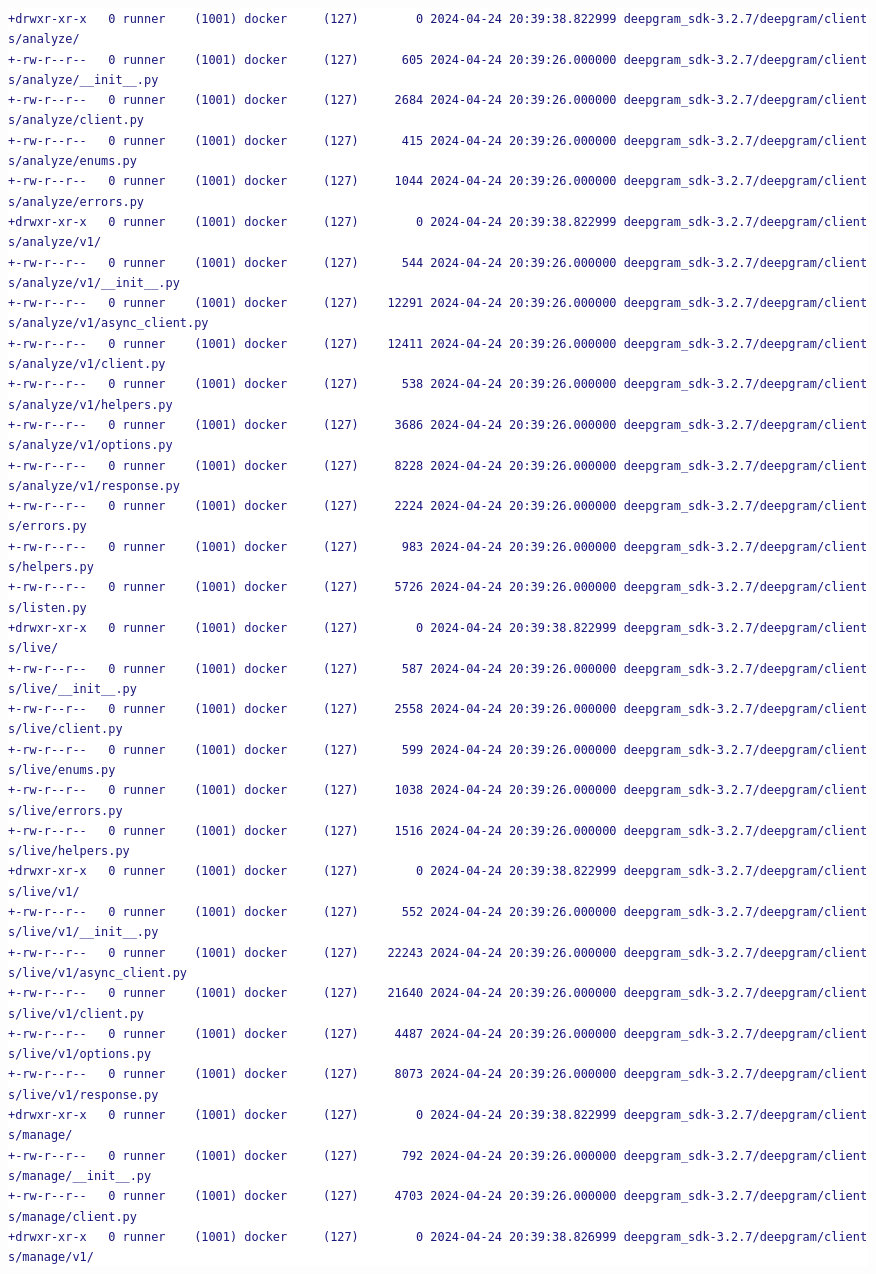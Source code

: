 ```diff
+drwxr-xr-x   0 runner    (1001) docker     (127)        0 2024-04-24 20:39:38.822999 deepgram_sdk-3.2.7/deepgram/clients/analyze/
+-rw-r--r--   0 runner    (1001) docker     (127)      605 2024-04-24 20:39:26.000000 deepgram_sdk-3.2.7/deepgram/clients/analyze/__init__.py
+-rw-r--r--   0 runner    (1001) docker     (127)     2684 2024-04-24 20:39:26.000000 deepgram_sdk-3.2.7/deepgram/clients/analyze/client.py
+-rw-r--r--   0 runner    (1001) docker     (127)      415 2024-04-24 20:39:26.000000 deepgram_sdk-3.2.7/deepgram/clients/analyze/enums.py
+-rw-r--r--   0 runner    (1001) docker     (127)     1044 2024-04-24 20:39:26.000000 deepgram_sdk-3.2.7/deepgram/clients/analyze/errors.py
+drwxr-xr-x   0 runner    (1001) docker     (127)        0 2024-04-24 20:39:38.822999 deepgram_sdk-3.2.7/deepgram/clients/analyze/v1/
+-rw-r--r--   0 runner    (1001) docker     (127)      544 2024-04-24 20:39:26.000000 deepgram_sdk-3.2.7/deepgram/clients/analyze/v1/__init__.py
+-rw-r--r--   0 runner    (1001) docker     (127)    12291 2024-04-24 20:39:26.000000 deepgram_sdk-3.2.7/deepgram/clients/analyze/v1/async_client.py
+-rw-r--r--   0 runner    (1001) docker     (127)    12411 2024-04-24 20:39:26.000000 deepgram_sdk-3.2.7/deepgram/clients/analyze/v1/client.py
+-rw-r--r--   0 runner    (1001) docker     (127)      538 2024-04-24 20:39:26.000000 deepgram_sdk-3.2.7/deepgram/clients/analyze/v1/helpers.py
+-rw-r--r--   0 runner    (1001) docker     (127)     3686 2024-04-24 20:39:26.000000 deepgram_sdk-3.2.7/deepgram/clients/analyze/v1/options.py
+-rw-r--r--   0 runner    (1001) docker     (127)     8228 2024-04-24 20:39:26.000000 deepgram_sdk-3.2.7/deepgram/clients/analyze/v1/response.py
+-rw-r--r--   0 runner    (1001) docker     (127)     2224 2024-04-24 20:39:26.000000 deepgram_sdk-3.2.7/deepgram/clients/errors.py
+-rw-r--r--   0 runner    (1001) docker     (127)      983 2024-04-24 20:39:26.000000 deepgram_sdk-3.2.7/deepgram/clients/helpers.py
+-rw-r--r--   0 runner    (1001) docker     (127)     5726 2024-04-24 20:39:26.000000 deepgram_sdk-3.2.7/deepgram/clients/listen.py
+drwxr-xr-x   0 runner    (1001) docker     (127)        0 2024-04-24 20:39:38.822999 deepgram_sdk-3.2.7/deepgram/clients/live/
+-rw-r--r--   0 runner    (1001) docker     (127)      587 2024-04-24 20:39:26.000000 deepgram_sdk-3.2.7/deepgram/clients/live/__init__.py
+-rw-r--r--   0 runner    (1001) docker     (127)     2558 2024-04-24 20:39:26.000000 deepgram_sdk-3.2.7/deepgram/clients/live/client.py
+-rw-r--r--   0 runner    (1001) docker     (127)      599 2024-04-24 20:39:26.000000 deepgram_sdk-3.2.7/deepgram/clients/live/enums.py
+-rw-r--r--   0 runner    (1001) docker     (127)     1038 2024-04-24 20:39:26.000000 deepgram_sdk-3.2.7/deepgram/clients/live/errors.py
+-rw-r--r--   0 runner    (1001) docker     (127)     1516 2024-04-24 20:39:26.000000 deepgram_sdk-3.2.7/deepgram/clients/live/helpers.py
+drwxr-xr-x   0 runner    (1001) docker     (127)        0 2024-04-24 20:39:38.822999 deepgram_sdk-3.2.7/deepgram/clients/live/v1/
+-rw-r--r--   0 runner    (1001) docker     (127)      552 2024-04-24 20:39:26.000000 deepgram_sdk-3.2.7/deepgram/clients/live/v1/__init__.py
+-rw-r--r--   0 runner    (1001) docker     (127)    22243 2024-04-24 20:39:26.000000 deepgram_sdk-3.2.7/deepgram/clients/live/v1/async_client.py
+-rw-r--r--   0 runner    (1001) docker     (127)    21640 2024-04-24 20:39:26.000000 deepgram_sdk-3.2.7/deepgram/clients/live/v1/client.py
+-rw-r--r--   0 runner    (1001) docker     (127)     4487 2024-04-24 20:39:26.000000 deepgram_sdk-3.2.7/deepgram/clients/live/v1/options.py
+-rw-r--r--   0 runner    (1001) docker     (127)     8073 2024-04-24 20:39:26.000000 deepgram_sdk-3.2.7/deepgram/clients/live/v1/response.py
+drwxr-xr-x   0 runner    (1001) docker     (127)        0 2024-04-24 20:39:38.822999 deepgram_sdk-3.2.7/deepgram/clients/manage/
+-rw-r--r--   0 runner    (1001) docker     (127)      792 2024-04-24 20:39:26.000000 deepgram_sdk-3.2.7/deepgram/clients/manage/__init__.py
+-rw-r--r--   0 runner    (1001) docker     (127)     4703 2024-04-24 20:39:26.000000 deepgram_sdk-3.2.7/deepgram/clients/manage/client.py
+drwxr-xr-x   0 runner    (1001) docker     (127)        0 2024-04-24 20:39:38.826999 deepgram_sdk-3.2.7/deepgram/clients/manage/v1/
```